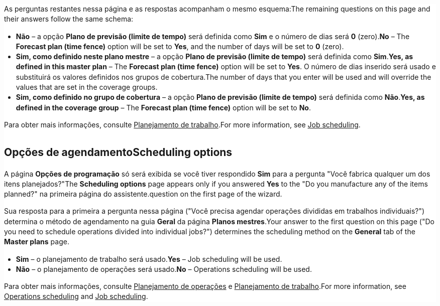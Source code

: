 <span data-ttu-id="6b160-146">As perguntas restantes nessa página e as respostas acompanham o mesmo esquema:</span><span class="sxs-lookup"><span data-stu-id="6b160-146">The remaining questions on this page and their answers follow the same schema:</span></span>

- <span data-ttu-id="6b160-147">**Não** – a opção **Plano de previsão (limite de tempo)** será definida como **Sim** e o número de dias será **0** (zero).</span><span class="sxs-lookup"><span data-stu-id="6b160-147">**No** – The **Forecast plan (time fence)** option will be set to **Yes**, and the number of days will be set to **0** (zero).</span></span>
- <span data-ttu-id="6b160-148">**Sim, como definido neste plano mestre** – a opção **Plano de previsão (limite de tempo)** será definida como **Sim**.</span><span class="sxs-lookup"><span data-stu-id="6b160-148">**Yes, as defined in this master plan** – The **Forecast plan (time fence)** option will be set to **Yes**.</span></span> <span data-ttu-id="6b160-149">O número de dias inserido será usado e substituirá os valores definidos nos grupos de cobertura.</span><span class="sxs-lookup"><span data-stu-id="6b160-149">The number of days that you enter will be used and will override the values that are set in the coverage groups.</span></span>
- <span data-ttu-id="6b160-150">**Sim, como definido no grupo de cobertura** – a opção **Plano de previsão (limite de tempo)** será definida como **Não**.</span><span class="sxs-lookup"><span data-stu-id="6b160-150">**Yes, as defined in the coverage group** – The **Forecast plan (time fence)** option will be set to **No**.</span></span>

<span data-ttu-id="6b160-151">Para obter mais informações, consulte [Planejamento de trabalho](https://docs.microsoft.com/dynamics365/unified-operations/supply-chain/production-control/job-scheduling).</span><span class="sxs-lookup"><span data-stu-id="6b160-151">For more information, see [Job scheduling](https://docs.microsoft.com/dynamics365/unified-operations/supply-chain/production-control/job-scheduling).</span></span>

## <a name="scheduling-options"></a><span data-ttu-id="6b160-152">Opções de agendamento</span><span class="sxs-lookup"><span data-stu-id="6b160-152">Scheduling options</span></span>

<span data-ttu-id="6b160-153">A página **Opções de programação** só será exibida se você tiver respondido **Sim** para a pergunta "Você fabrica qualquer um dos itens planejados?"</span><span class="sxs-lookup"><span data-stu-id="6b160-153">The **Scheduling options** page appears only if you answered **Yes** to the "Do you manufacture any of the items planned?"</span></span> <span data-ttu-id="6b160-154">na primeira página do assistente.</span><span class="sxs-lookup"><span data-stu-id="6b160-154">question on the first page of the wizard.</span></span>

<span data-ttu-id="6b160-155">Sua resposta para a primeira a pergunta nessa página ("Você precisa agendar operações divididas em trabalhos individuais?") determina o método de agendamento na guia **Geral** da página **Planos mestres**.</span><span class="sxs-lookup"><span data-stu-id="6b160-155">Your answer to the first question on this page ("Do you need to schedule operations divided into individual jobs?") determines the scheduling method on the **General** tab of the **Master plans** page.</span></span>

- <span data-ttu-id="6b160-156">**Sim** – o planejamento de trabalho será usado.</span><span class="sxs-lookup"><span data-stu-id="6b160-156">**Yes** – Job scheduling will be used.</span></span>
- <span data-ttu-id="6b160-157">**Não** – o planejamento de operações será usado.</span><span class="sxs-lookup"><span data-stu-id="6b160-157">**No** – Operations scheduling will be used.</span></span>

<span data-ttu-id="6b160-158">Para obter mais informações, consulte [Planejamento de operações](https://docs.microsoft.com/dynamics365/unified-operations/supply-chain/production-control/operations-scheduling) e [Planejamento de trabalho](https://docs.microsoft.com/dynamics365/unified-operations/supply-chain/production-control/job-scheduling).</span><span class="sxs-lookup"><span data-stu-id="6b160-158">For more information, see [Operations scheduling](https://docs.microsoft.com/dynamics365/unified-operations/supply-chain/production-control/operations-scheduling) and [Job scheduling](https://docs.microsoft.com/dynamics365/unified-operations/supply-chain/production-control/job-scheduling).</span></span>
